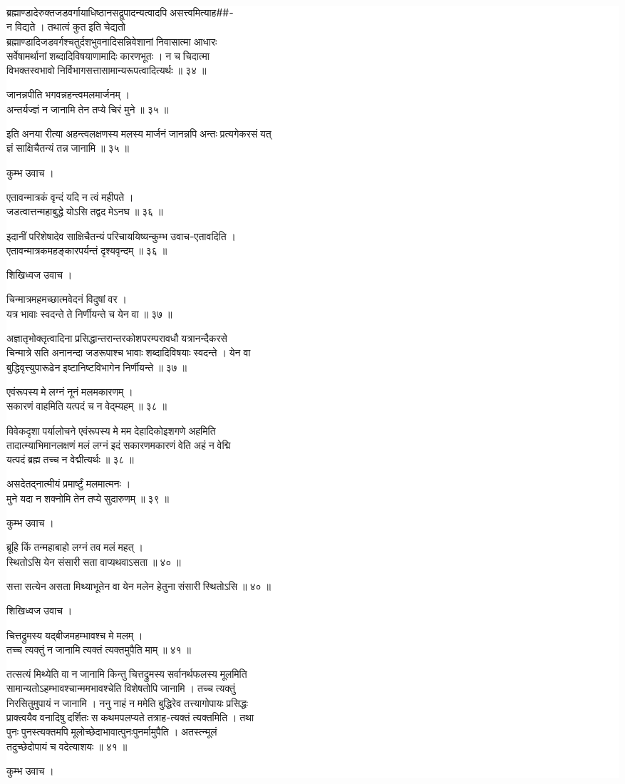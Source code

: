 ब्रह्माण्डादेरुक्तजडवर्गायाधिष्ठानसद्रूपादन्यत्वादपि असत्त्वमित्याह##-  
न विद्यते । तथात्वं कुत इति चेद्यतो   
ब्रह्माण्डादिजडवर्गश्चतुर्दशभुवनादिसन्निवेशानां निवासात्मा आधारः   
सर्वेषामर्थानां शब्दादिविषयाणामादिः कारणभूतः । न च चिदात्मा   
विभक्तस्वभावो निर्विभागसत्तासामान्यरूपत्वादित्यर्थः ॥ ३४ ॥  
  
जानन्नपीति भगवन्नहन्त्वमलमार्जनम् ।  
अन्तर्यज्ज्ञं न जानामि तेन तप्ये चिरं मुने ॥ ३५ ॥  
  
इति अनया रीत्या अहन्त्वलक्षणस्य मलस्य मार्जनं जानन्नपि अन्तः प्रत्यगेकरसं यत्   
ज्ञं साक्षिचैतन्यं तन्न जानामि ॥ ३५ ॥  
  
कुम्भ उवाच ।  
  
एतावन्मात्रकं वृन्दं यदि न त्वं महीपते ।  
जडत्वात्तन्महाबुद्धे योऽसि तद्वद मेऽनघ ॥ ३६ ॥  
  
इदानीं परिशेषादेव साक्षिचैतन्यं परिचाययिष्यन्कुम्भ उवाच-एतावदिति ।   
एतावन्मात्रकमहङ्कारपर्यन्तं दृश्यवृन्दम् ॥ ३६ ॥  
  
शिखिध्वज उवाच ।  
  
चिन्मात्रमहमच्छात्मवेदनं विदुषां वर ।  
यत्र भावाः स्वदन्ते ते निर्णीयन्ते च येन वा ॥ ३७ ॥  
  
अज्ञातृभोक्तृत्वादिना प्रसिद्धान्तरान्तरकोशपरम्परावधौ यत्रानन्दैकरसे   
चिन्मात्रे सति अनानन्दा जडरूपाश्च भावाः शब्दादिविषयाः स्वदन्ते । येन वा   
बुद्धिवृत्त्युपारूढेन इष्टानिष्टविभागेन निर्णीयन्ते ॥ ३७ ॥  
  
एवंरूपस्य मे लग्नं नूनं मलमकारणम् ।  
सकारणं वाहमिति यत्पदं च न वेद्म्यहम् ॥ ३८ ॥  
  
विवेकदृशा पर्यालोचने एवंरूपस्य मे मम देहादिकोइशगणे अहमिति   
तादात्म्याभिमानलक्षणं मलं लग्नं इदं सकारणमकारणं वेति अहं न वेद्मि   
यत्पदं ब्रह्म तच्च न वेद्मीत्यर्थः ॥ ३८ ॥  
  
असदेतद्नात्मीयं प्रमार्ष्टुं मलमात्मनः ।  
मुने यदा न शक्नोमि तेन तप्ये सुदारुणम् ॥ ३९ ॥  
  
कुम्भ उवाच ।  
  
ब्रूहि किं तन्महाबाहो लग्नं तव मलं महत् ।  
स्थितोऽसि येन संसारी सता वाप्यथवाऽसता ॥ ४० ॥  
  
सत्ता सत्येन असता मिथ्याभूतेन वा येन मलेन हेतुना संसारी स्थितोऽसि ॥ ४० ॥  
  
शिखिध्वज उवाच ।  
  
चित्तद्रुमस्य यद्बीजमहम्भावश्च मे मलम् ।  
तच्च त्यक्तुं न जानामि त्यक्तं त्यक्तमुपैति माम् ॥ ४१ ॥  
  
तत्सत्यं मिथ्येति वा न जानामि किन्तु चित्तद्रुमस्य सर्वानर्थफलस्य मूलमिति   
सामान्यतोऽहम्भावश्चान्ममभावश्चेति विशेषतोपि जानामि । तच्च त्यक्तुं   
निरसितुमुपायं न जानामि । ननु नाहं न ममेति बुद्धिरेव तत्त्यागोपायः प्रसिद्धः   
प्राक्त्वयैव वनादिषु दर्शितः स कथमपलप्यते तत्राह-त्यक्तं त्यक्तमिति । तथा   
पुनः पुनस्त्यक्तमपि मूलोच्छेदाभावात्पुनःपुनर्मामुपैति । अतस्त्न्मूलं   
तदुच्छेदोपायं च वदेत्याशयः ॥ ४१ ॥  
  
कुम्भ उवाच ।  
  